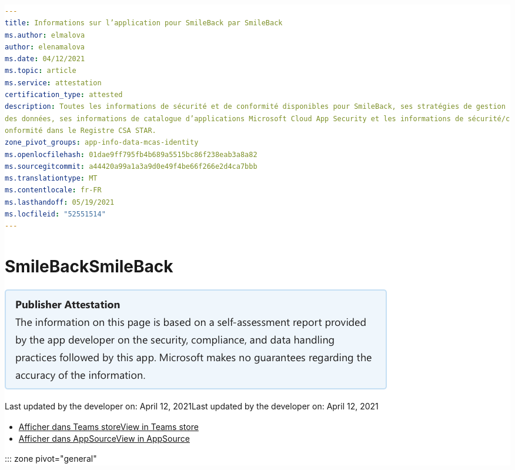 ```yaml
---
title: Informations sur l’application pour SmileBack par SmileBack
ms.author: elmalova
author: elenamalova
ms.date: 04/12/2021
ms.topic: article
ms.service: attestation
certification_type: attested
description: Toutes les informations de sécurité et de conformité disponibles pour SmileBack, ses stratégies de gestion des données, ses informations de catalogue d’applications Microsoft Cloud App Security et les informations de sécurité/conformité dans le Registre CSA STAR.
zone_pivot_groups: app-info-data-mcas-identity
ms.openlocfilehash: 01dae9ff795fb4b689a5515bc86f238eab3a8a82
ms.sourcegitcommit: a44420a99a1a3a9d0e49f4be66f266e2d4ca7bbb
ms.translationtype: MT
ms.contentlocale: fr-FR
ms.lasthandoff: 05/19/2021
ms.locfileid: "52551514"
---
```

# <a name="smileback"></a><span data-ttu-id="2ebf0-103">SmileBack</span><span class="sxs-lookup"><span data-stu-id="2ebf0-103">SmileBack</span></span>

<p></p>
<img alt="Publisher Attestation: The information on this page is based on a self-assessment report provided by the app developer on the security, compliance, and data handling practices followed by this app. Microsoft makes no guarantees regarding the accuracy of the information." src="../media/attested.png" width="650" />
<p><span data-ttu-id="2ebf0-104">Last updated by the developer on: April 12, 2021</span><span class="sxs-lookup"><span data-stu-id="2ebf0-104">Last updated by the developer on: April 12, 2021</span></span></p>

* <span data-ttu-id="2ebf0-105"><a href="https://teams.microsoft.com/l/app/273e3385-93c3-4054-8c03-328b8c3fd9af" target="_blank">Afficher dans Teams store</a></span><span class="sxs-lookup"><span data-stu-id="2ebf0-105"><a href="https://teams.microsoft.com/l/app/273e3385-93c3-4054-8c03-328b8c3fd9af" target="_blank">View in Teams store</a></span></span>
* <span data-ttu-id="2ebf0-106"><a href="https://appsource.microsoft.com/product/office/WA200002623" target="_blank">Afficher dans AppSource</a></span><span class="sxs-lookup"><span data-stu-id="2ebf0-106"><a href="https://appsource.microsoft.com/product/office/WA200002623" target="_blank">View in AppSource</a></span></span>

::: zone pivot="general"
